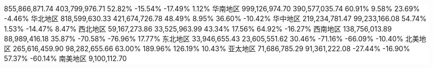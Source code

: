 855,866,871.74
403,799,976.71
52.82%
-15.54%
-17.49%
1.12%
华南地区
999,126,974.70
390,577,035.74
60.91%
9.58%
23.69%
-4.46%
华北地区
818,599,630.33
421,674,726.78
48.49%
8.95%
36.60%
-10.42%
华中地区
219,234,781.47
99,233,166.08
54.74%
1.53%
-14.47%
8.47%
西北地区
59,167,273.86
33,525,963.99
43.34%
17.56%
64.92%
-16.27%
西南地区
138,756,013.89
88,989,416.18
35.87%
-70.58%
-76.96%
17.77%
东北地区
33,946,655.43
23,605,551.62
30.46%
-71.16%
-66.09%
-10.40%
北美地区
265,616,459.90
98,282,655.66
63.00%
189.96%
126.19%
10.43%
亚太地区
71,686,785.29
91,361,222.08
-27.44%
-16.90%
57.37%
-60.14%
南美地区
9,100,112.70